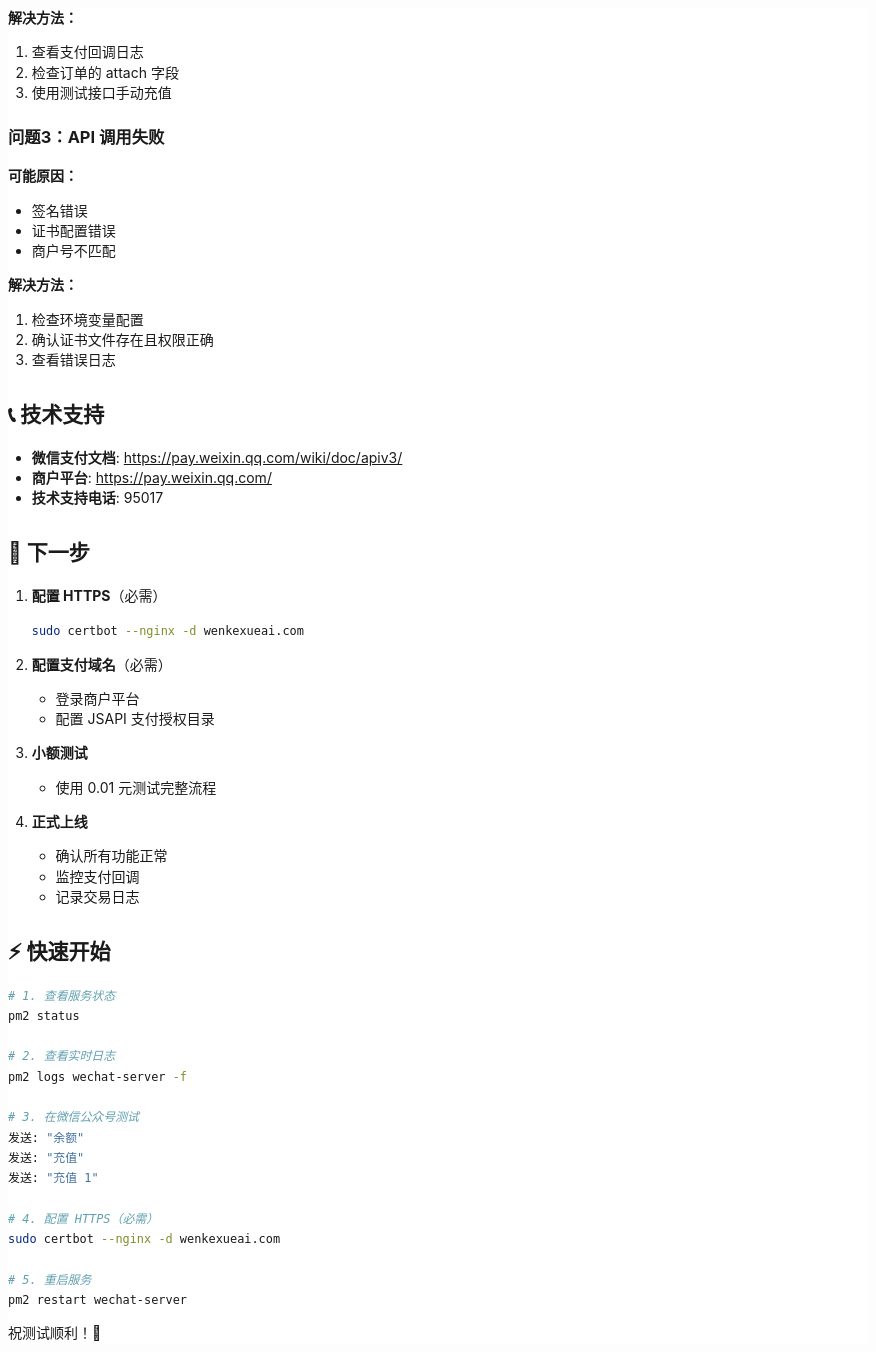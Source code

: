 **解决方法：**
1. 查看支付回调日志
2. 检查订单的 attach 字段
3. 使用测试接口手动充值

### 问题3：API 调用失败

**可能原因：**
- 签名错误
- 证书配置错误
- 商户号不匹配

**解决方法：**
1. 检查环境变量配置
2. 确认证书文件存在且权限正确
3. 查看错误日志

## 📞 技术支持

- **微信支付文档**: https://pay.weixin.qq.com/wiki/doc/apiv3/
- **商户平台**: https://pay.weixin.qq.com/
- **技术支持电话**: 95017

## 🚀 下一步

1. **配置 HTTPS**（必需）
   ```bash
   sudo certbot --nginx -d wenkexueai.com
   ```

2. **配置支付域名**（必需）
   - 登录商户平台
   - 配置 JSAPI 支付授权目录

3. **小额测试**
   - 使用 0.01 元测试完整流程

4. **正式上线**
   - 确认所有功能正常
   - 监控支付回调
   - 记录交易日志

## ⚡ 快速开始

```bash
# 1. 查看服务状态
pm2 status

# 2. 查看实时日志
pm2 logs wechat-server -f

# 3. 在微信公众号测试
发送: "余额"
发送: "充值"
发送: "充值 1"

# 4. 配置 HTTPS（必需）
sudo certbot --nginx -d wenkexueai.com

# 5. 重启服务
pm2 restart wechat-server
```

祝测试顺利！🎉

